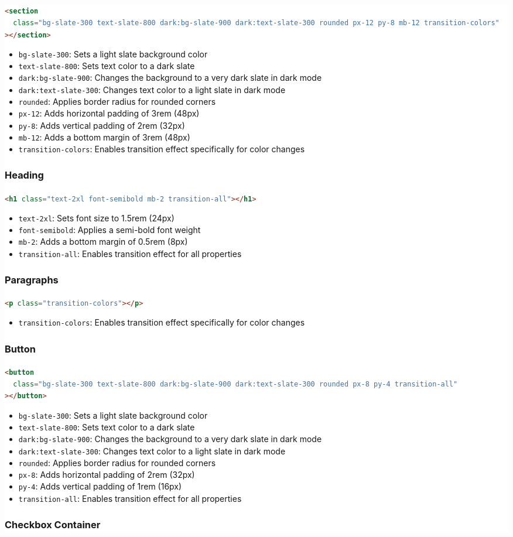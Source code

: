 ```html
<section
  class="bg-slate-300 text-slate-800 dark:bg-slate-900 dark:text-slate-300 rounded px-12 py-8 mb-12 transition-colors"
></section>
```

- `bg-slate-300`: Sets a light slate background color
- `text-slate-800`: Sets text color to a dark slate
- `dark:bg-slate-900`: Changes the background to a very dark slate in dark mode
- `dark:text-slate-300`: Changes text color to a light slate in dark mode
- `rounded`: Applies border radius for rounded corners
- `px-12`: Adds horizontal padding of 3rem (48px)
- `py-8`: Adds vertical padding of 2rem (32px)
- `mb-12`: Adds a bottom margin of 3rem (48px)
- `transition-colors`: Enables transition effect specifically for color changes

### Heading

```html
<h1 class="text-2xl font-semibold mb-2 transition-all"></h1>
```

- `text-2xl`: Sets font size to 1.5rem (24px)
- `font-semibold`: Applies a semi-bold font weight
- `mb-2`: Adds a bottom margin of 0.5rem (8px)
- `transition-all`: Enables transition effect for all properties

### Paragraphs

```html
<p class="transition-colors"></p>
```

- `transition-colors`: Enables transition effect specifically for color changes

### Button

```html
<button
  class="bg-slate-300 text-slate-800 dark:bg-slate-900 dark:text-slate-300 rounded px-8 py-4 transition-all"
></button>
```

- `bg-slate-300`: Sets a light slate background color
- `text-slate-800`: Sets text color to a dark slate
- `dark:bg-slate-900`: Changes the background to a very dark slate in dark mode
- `dark:text-slate-300`: Changes text color to a light slate in dark mode
- `rounded`: Applies border radius for rounded corners
- `px-8`: Adds horizontal padding of 2rem (32px)
- `py-4`: Adds vertical padding of 1rem (16px)
- `transition-all`: Enables transition effect for all properties

### Checkbox Container
